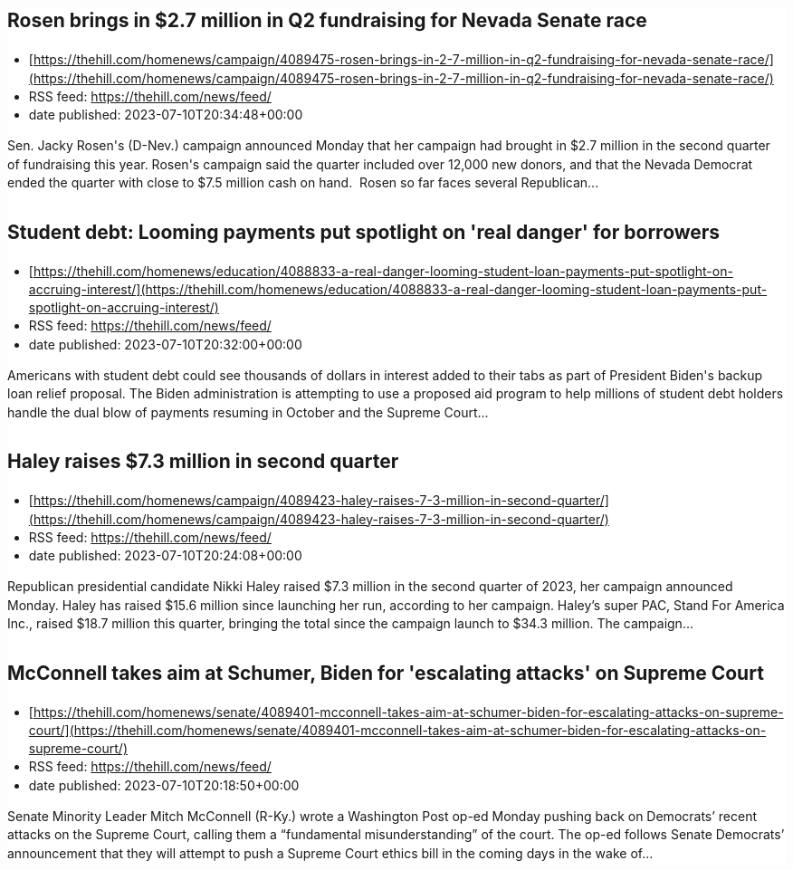 ## Rosen brings in $2.7 million in Q2 fundraising for Nevada Senate race
 - [https://thehill.com/homenews/campaign/4089475-rosen-brings-in-2-7-million-in-q2-fundraising-for-nevada-senate-race/](https://thehill.com/homenews/campaign/4089475-rosen-brings-in-2-7-million-in-q2-fundraising-for-nevada-senate-race/)
 - RSS feed: https://thehill.com/news/feed/
 - date published: 2023-07-10T20:34:48+00:00

Sen. Jacky Rosen's (D-Nev.) campaign announced Monday that her campaign had brought in $2.7 million in the second quarter of fundraising this year. Rosen's campaign said the quarter included over 12,000 new donors, and that the Nevada Democrat ended the quarter with close to $7.5 million cash on hand.  Rosen so far faces several Republican...

## Student debt: Looming payments put spotlight on 'real danger' for borrowers
 - [https://thehill.com/homenews/education/4088833-a-real-danger-looming-student-loan-payments-put-spotlight-on-accruing-interest/](https://thehill.com/homenews/education/4088833-a-real-danger-looming-student-loan-payments-put-spotlight-on-accruing-interest/)
 - RSS feed: https://thehill.com/news/feed/
 - date published: 2023-07-10T20:32:00+00:00

Americans with student debt could see thousands of dollars in interest added to their tabs as part of President Biden's backup loan relief proposal.  The Biden administration is attempting to use a proposed aid program to help millions of student debt holders handle the dual blow of payments resuming in October and the Supreme Court...

## Haley raises $7.3 million in second quarter
 - [https://thehill.com/homenews/campaign/4089423-haley-raises-7-3-million-in-second-quarter/](https://thehill.com/homenews/campaign/4089423-haley-raises-7-3-million-in-second-quarter/)
 - RSS feed: https://thehill.com/news/feed/
 - date published: 2023-07-10T20:24:08+00:00

Republican presidential candidate Nikki Haley raised $7.3 million in the second quarter of 2023, her campaign announced Monday. Haley has raised $15.6 million since launching her run, according to her campaign. Haley’s super PAC, Stand For America Inc., raised $18.7 million this quarter, bringing the total since the campaign launch to $34.3 million. The campaign...

## McConnell takes aim at Schumer, Biden for 'escalating attacks' on Supreme Court
 - [https://thehill.com/homenews/senate/4089401-mcconnell-takes-aim-at-schumer-biden-for-escalating-attacks-on-supreme-court/](https://thehill.com/homenews/senate/4089401-mcconnell-takes-aim-at-schumer-biden-for-escalating-attacks-on-supreme-court/)
 - RSS feed: https://thehill.com/news/feed/
 - date published: 2023-07-10T20:18:50+00:00

Senate Minority Leader Mitch McConnell (R-Ky.) wrote a Washington Post op-ed Monday pushing back on Democrats’ recent attacks on the Supreme Court, calling them a “fundamental misunderstanding” of the court. The op-ed follows Senate Democrats’ announcement that they will attempt to push a Supreme Court ethics bill in the coming days in the wake of...
